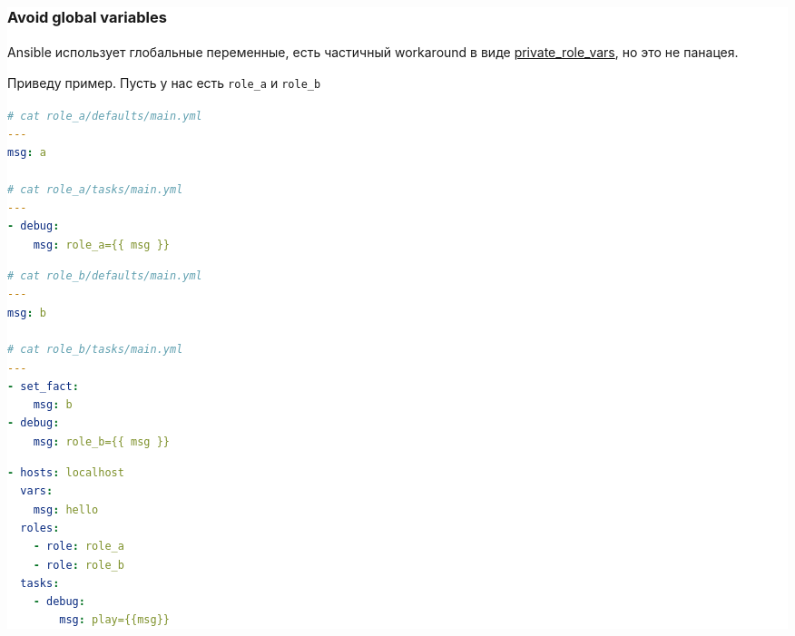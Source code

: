 ### Avoid global variables

Ansible использует глобальные переменные, есть частичный workaround в виде [private_role_vars](https://docs.ansible.com/ansible/latest/reference_appendices/config.html#default-private-role-vars), но это не панацея. 

Приведу пример. Пусть у нас есть `role_a` и `role_b`

```YAML
# cat role_a/defaults/main.yml
---
msg: a

# cat role_a/tasks/main.yml
---
- debug:
    msg: role_a={{ msg }}
```

```YAML
# cat role_b/defaults/main.yml
---
msg: b

# cat role_b/tasks/main.yml
---
- set_fact:
    msg: b
- debug:
    msg: role_b={{ msg }}
```

```YAML
- hosts: localhost
  vars:
    msg: hello
  roles:
    - role: role_a
    - role: role_b
  tasks:
    - debug:
        msg: play={{msg}}
```

